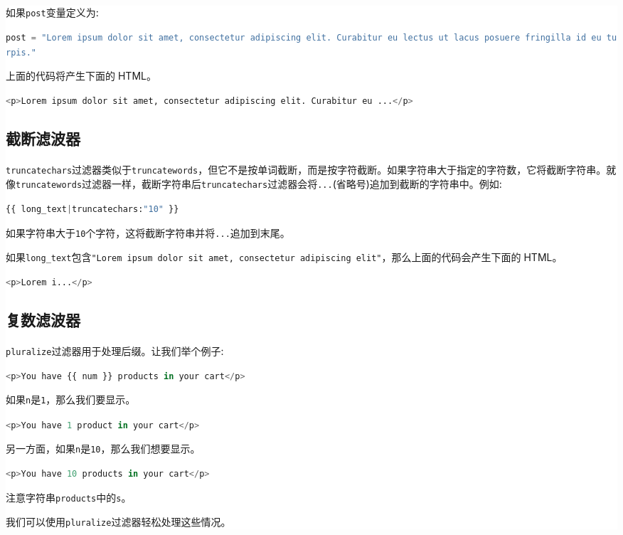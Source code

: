 如果`post`变量定义为:

```py
post = "Lorem ipsum dolor sit amet, consectetur adipiscing elit. Curabitur eu lectus ut lacus posuere fringilla id eu turpis."

```

上面的代码将产生下面的 HTML。

```py
<p>Lorem ipsum dolor sit amet, consectetur adipiscing elit. Curabitur eu ...</p>

```

## 截断滤波器

`truncatechars`过滤器类似于`truncatewords`，但它不是按单词截断，而是按字符截断。如果字符串大于指定的字符数，它将截断字符串。就像`truncatewords`过滤器一样，截断字符串后`truncatechars`过滤器会将`...`(省略号)追加到截断的字符串中。例如:

```py
{{ long_text|truncatechars:"10" }}

```

如果字符串大于`10`个字符，这将截断字符串并将`...`追加到末尾。

如果`long_text`包含`"Lorem ipsum dolor sit amet, consectetur adipiscing elit"`，那么上面的代码会产生下面的 HTML。

```py
<p>Lorem i...</p>

```

## 复数滤波器

`pluralize`过滤器用于处理后缀。让我们举个例子:

```py
<p>You have {{ num }} products in your cart</p>

```

如果`n`是`1`，那么我们要显示。

```py
<p>You have 1 product in your cart</p>

```

另一方面，如果`n`是`10`，那么我们想要显示。

```py
<p>You have 10 products in your cart</p>

```

注意字符串`products`中的`s`。

我们可以使用`pluralize`过滤器轻松处理这些情况。
